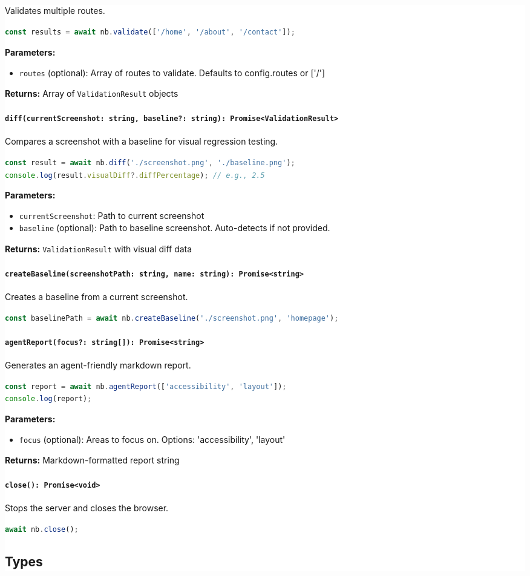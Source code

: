 Validates multiple routes.

```typescript
const results = await nb.validate(['/home', '/about', '/contact']);
```

**Parameters:**
- `routes` (optional): Array of routes to validate. Defaults to config.routes or ['/']

**Returns:** Array of `ValidationResult` objects

#### `diff(currentScreenshot: string, baseline?: string): Promise<ValidationResult>`

Compares a screenshot with a baseline for visual regression testing.

```typescript
const result = await nb.diff('./screenshot.png', './baseline.png');
console.log(result.visualDiff?.diffPercentage); // e.g., 2.5
```

**Parameters:**
- `currentScreenshot`: Path to current screenshot
- `baseline` (optional): Path to baseline screenshot. Auto-detects if not provided.

**Returns:** `ValidationResult` with visual diff data

#### `createBaseline(screenshotPath: string, name: string): Promise<string>`

Creates a baseline from a current screenshot.

```typescript
const baselinePath = await nb.createBaseline('./screenshot.png', 'homepage');
```

#### `agentReport(focus?: string[]): Promise<string>`

Generates an agent-friendly markdown report.

```typescript
const report = await nb.agentReport(['accessibility', 'layout']);
console.log(report);
```

**Parameters:**
- `focus` (optional): Areas to focus on. Options: 'accessibility', 'layout'

**Returns:** Markdown-formatted report string

#### `close(): Promise<void>`

Stops the server and closes the browser.

```typescript
await nb.close();
```

## Types
